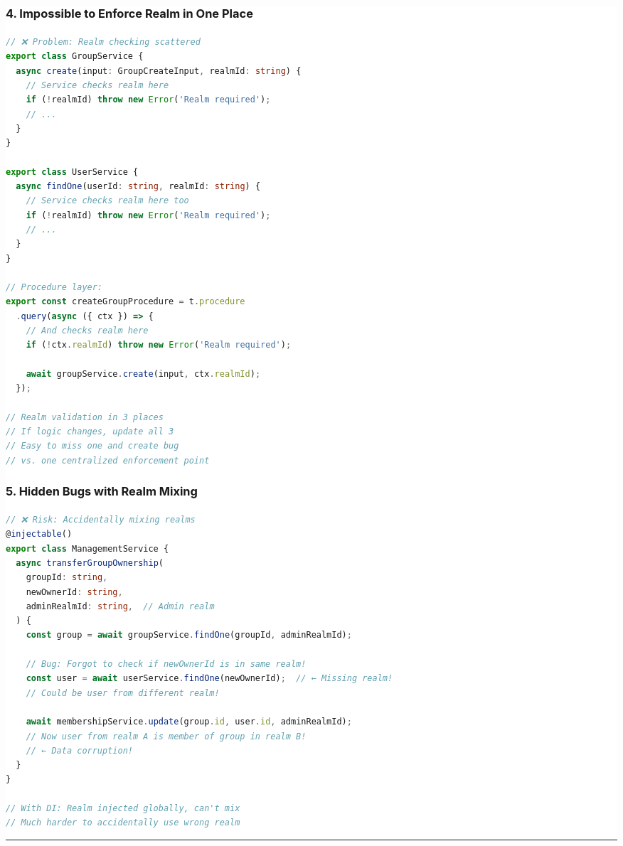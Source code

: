 ### 4. Impossible to Enforce Realm in One Place

```typescript
// ❌ Problem: Realm checking scattered
export class GroupService {
  async create(input: GroupCreateInput, realmId: string) {
    // Service checks realm here
    if (!realmId) throw new Error('Realm required');
    // ...
  }
}

export class UserService {
  async findOne(userId: string, realmId: string) {
    // Service checks realm here too
    if (!realmId) throw new Error('Realm required');
    // ...
  }
}

// Procedure layer:
export const createGroupProcedure = t.procedure
  .query(async ({ ctx }) => {
    // And checks realm here
    if (!ctx.realmId) throw new Error('Realm required');

    await groupService.create(input, ctx.realmId);
  });

// Realm validation in 3 places
// If logic changes, update all 3
// Easy to miss one and create bug
// vs. one centralized enforcement point
```

### 5. Hidden Bugs with Realm Mixing

```typescript
// ❌ Risk: Accidentally mixing realms
@injectable()
export class ManagementService {
  async transferGroupOwnership(
    groupId: string,
    newOwnerId: string,
    adminRealmId: string,  // Admin realm
  ) {
    const group = await groupService.findOne(groupId, adminRealmId);
    
    // Bug: Forgot to check if newOwnerId is in same realm!
    const user = await userService.findOne(newOwnerId);  // ← Missing realm!
    // Could be user from different realm!

    await membershipService.update(group.id, user.id, adminRealmId);
    // Now user from realm A is member of group in realm B!
    // ← Data corruption!
  }
}

// With DI: Realm injected globally, can't mix
// Much harder to accidentally use wrong realm
```

---